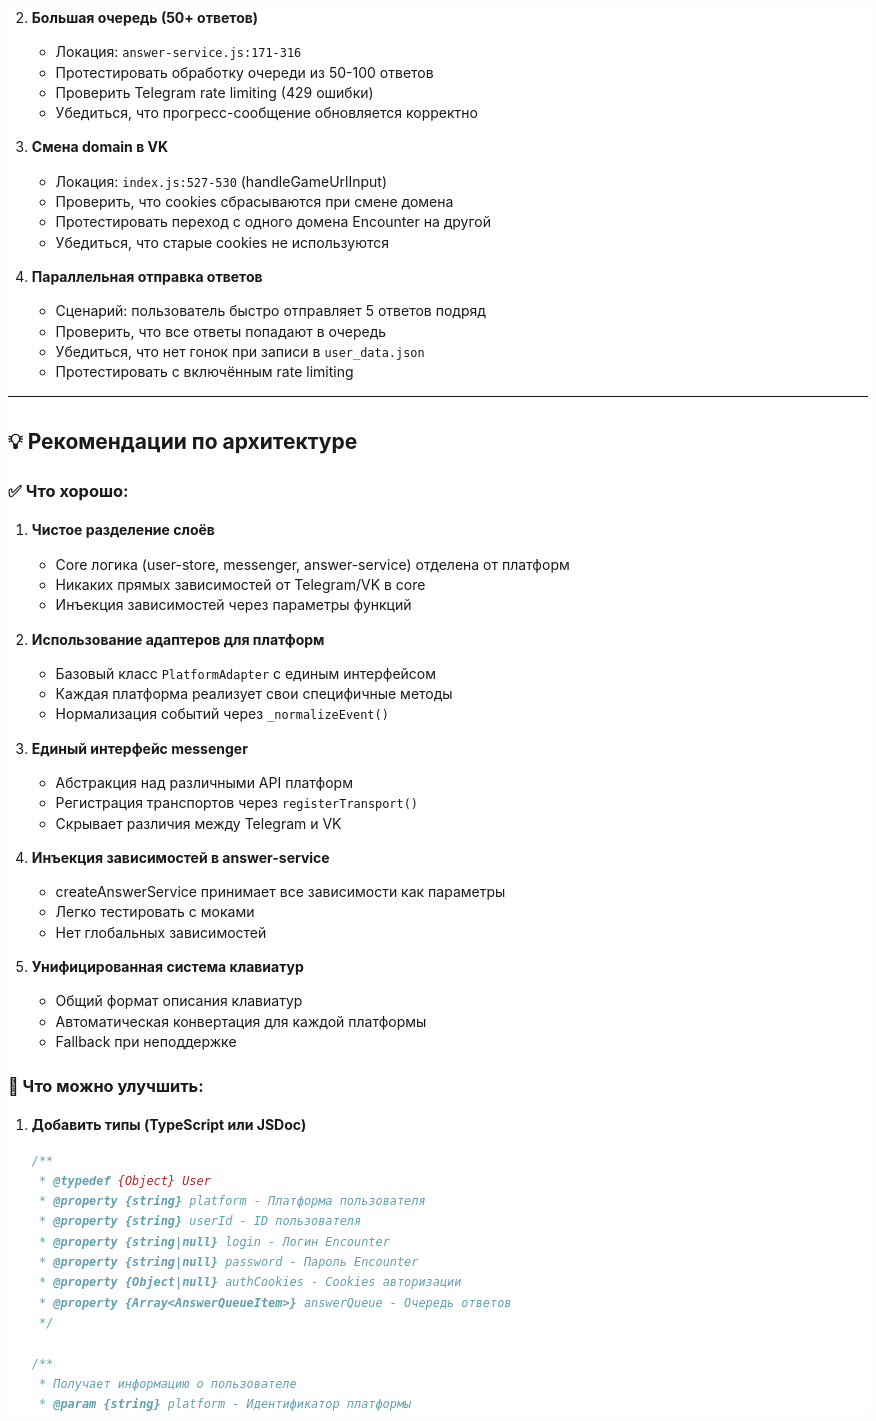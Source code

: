 2. **Большая очередь (50+ ответов)**
   - Локация: `answer-service.js:171-316`
   - Протестировать обработку очереди из 50-100 ответов
   - Проверить Telegram rate limiting (429 ошибки)
   - Убедиться, что прогресс-сообщение обновляется корректно

3. **Смена domain в VK**
   - Локация: `index.js:527-530` (handleGameUrlInput)
   - Проверить, что cookies сбрасываются при смене домена
   - Протестировать переход с одного домена Encounter на другой
   - Убедиться, что старые cookies не используются

4. **Параллельная отправка ответов**
   - Сценарий: пользователь быстро отправляет 5 ответов подряд
   - Проверить, что все ответы попадают в очередь
   - Убедиться, что нет гонок при записи в `user_data.json`
   - Протестировать с включённым rate limiting

---

## 💡 Рекомендации по архитектуре

### ✅ Что хорошо:

1. **Чистое разделение слоёв**
   - Core логика (user-store, messenger, answer-service) отделена от платформ
   - Никаких прямых зависимостей от Telegram/VK в core
   - Инъекция зависимостей через параметры функций

2. **Использование адаптеров для платформ**
   - Базовый класс `PlatformAdapter` с единым интерфейсом
   - Каждая платформа реализует свои специфичные методы
   - Нормализация событий через `_normalizeEvent()`

3. **Единый интерфейс messenger**
   - Абстракция над различными API платформ
   - Регистрация транспортов через `registerTransport()`
   - Скрывает различия между Telegram и VK

4. **Инъекция зависимостей в answer-service**
   - createAnswerService принимает все зависимости как параметры
   - Легко тестировать с моками
   - Нет глобальных зависимостей

5. **Унифицированная система клавиатур**
   - Общий формат описания клавиатур
   - Автоматическая конвертация для каждой платформы
   - Fallback при неподдержке

### 🔄 Что можно улучшить:

1. **Добавить типы (TypeScript или JSDoc)**
   ```javascript
   /**
    * @typedef {Object} User
    * @property {string} platform - Платформа пользователя
    * @property {string} userId - ID пользователя
    * @property {string|null} login - Логин Encounter
    * @property {string|null} password - Пароль Encounter
    * @property {Object|null} authCookies - Cookies авторизации
    * @property {Array<AnswerQueueItem>} answerQueue - Очередь ответов
    */

   /**
    * Получает информацию о пользователе
    * @param {string} platform - Идентификатор платформы
   ```